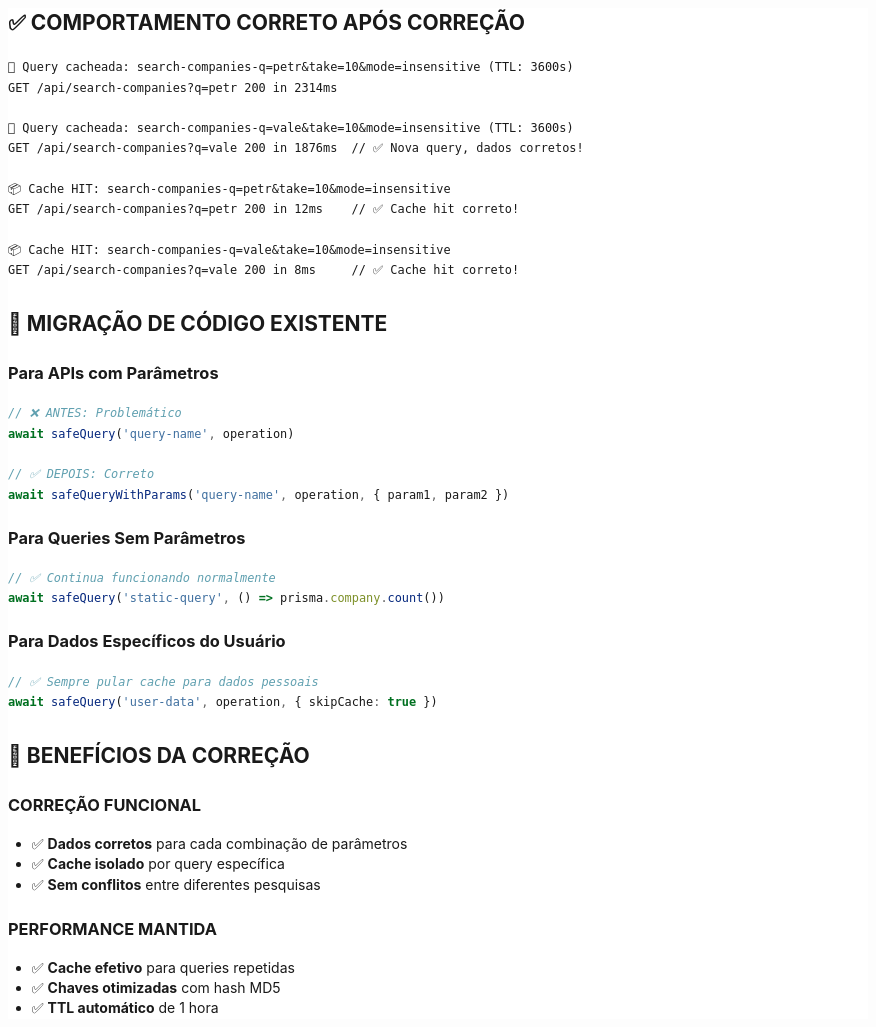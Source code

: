 ## ✅ COMPORTAMENTO CORRETO APÓS CORREÇÃO

```
💾 Query cacheada: search-companies-q=petr&take=10&mode=insensitive (TTL: 3600s)
GET /api/search-companies?q=petr 200 in 2314ms

💾 Query cacheada: search-companies-q=vale&take=10&mode=insensitive (TTL: 3600s)
GET /api/search-companies?q=vale 200 in 1876ms  // ✅ Nova query, dados corretos!

📦 Cache HIT: search-companies-q=petr&take=10&mode=insensitive
GET /api/search-companies?q=petr 200 in 12ms    // ✅ Cache hit correto!

📦 Cache HIT: search-companies-q=vale&take=10&mode=insensitive  
GET /api/search-companies?q=vale 200 in 8ms     // ✅ Cache hit correto!
```

## 🔄 MIGRAÇÃO DE CÓDIGO EXISTENTE

### **Para APIs com Parâmetros**
```typescript
// ❌ ANTES: Problemático
await safeQuery('query-name', operation)

// ✅ DEPOIS: Correto
await safeQueryWithParams('query-name', operation, { param1, param2 })
```

### **Para Queries Sem Parâmetros**
```typescript
// ✅ Continua funcionando normalmente
await safeQuery('static-query', () => prisma.company.count())
```

### **Para Dados Específicos do Usuário**
```typescript
// ✅ Sempre pular cache para dados pessoais
await safeQuery('user-data', operation, { skipCache: true })
```

## 🎯 BENEFÍCIOS DA CORREÇÃO

### **CORREÇÃO FUNCIONAL**
- ✅ **Dados corretos** para cada combinação de parâmetros
- ✅ **Cache isolado** por query específica
- ✅ **Sem conflitos** entre diferentes pesquisas

### **PERFORMANCE MANTIDA**
- ✅ **Cache efetivo** para queries repetidas
- ✅ **Chaves otimizadas** com hash MD5
- ✅ **TTL automático** de 1 hora
